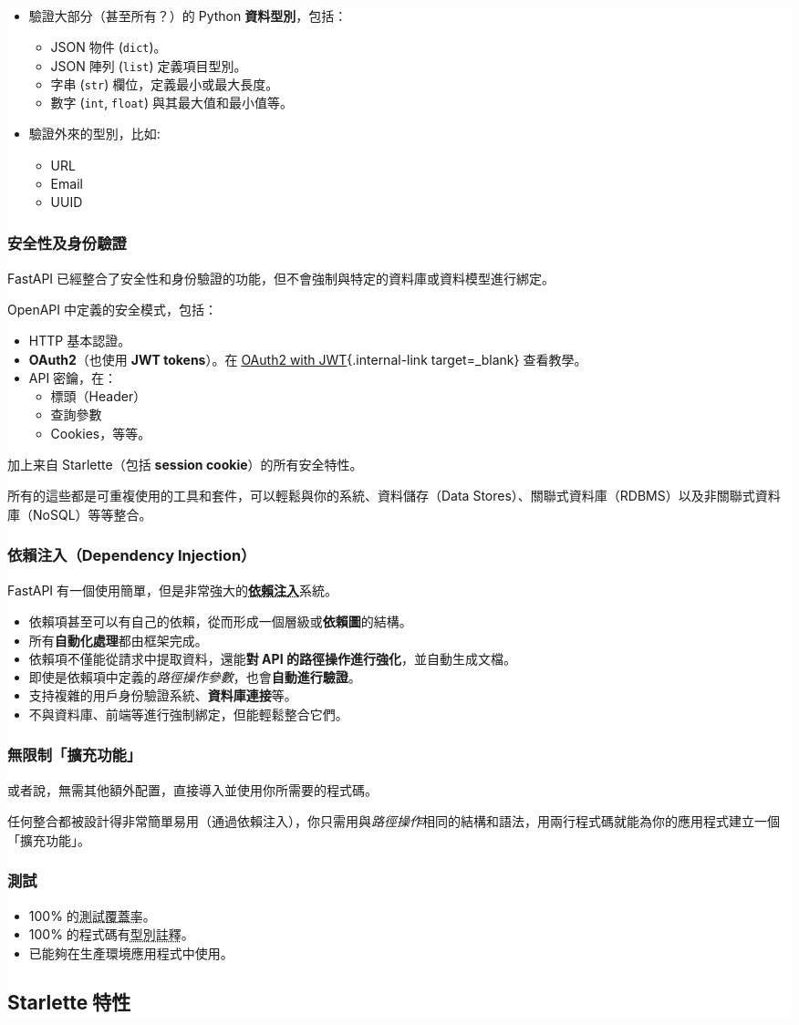 - 驗證大部分（甚至所有？）的 Python **資料型別**，包括：

  - JSON 物件 (`dict`)。
  - JSON 陣列 (`list`) 定義項目型別。
  - 字串 (`str`) 欄位，定義最小或最大長度。
  - 數字 (`int`, `float`) 與其最大值和最小值等。

- 驗證外來的型別，比如:
  - URL
  - Email
  - UUID

### 安全性及身份驗證

FastAPI 已經整合了安全性和身份驗證的功能，但不會強制與特定的資料庫或資料模型進行綁定。

OpenAPI 中定義的安全模式，包括：

- HTTP 基本認證。
- **OAuth2**（也使用 **JWT tokens**）。在 [OAuth2 with JWT](tutorial/security/oauth2-jwt.md){.internal-link target=\_blank} 查看教學。
- API 密鑰，在：
  - 標頭（Header）
  - 查詢參數
  - Cookies，等等。

加上来自 Starlette（包括 **session cookie**）的所有安全特性。

所有的這些都是可重複使用的工具和套件，可以輕鬆與你的系統、資料儲存（Data Stores）、關聯式資料庫（RDBMS）以及非關聯式資料庫（NoSQL）等等整合。

### 依賴注入（Dependency Injection）

FastAPI 有一個使用簡單，但是非常強大的<abbr title='也叫做 "components", "resources", "services", "providers"'><strong>依賴注入</strong></abbr>系統。

- 依賴項甚至可以有自己的依賴，從而形成一個層級或**依賴圖**的結構。
- 所有**自動化處理**都由框架完成。
- 依賴項不僅能從請求中提取資料，還能**對 API 的路徑操作進行強化**，並自動生成文檔。
- 即使是依賴項中定義的*路徑操作參數*，也會**自動進行驗證**。
- 支持複雜的用戶身份驗證系統、**資料庫連接**等。
- 不與資料庫、前端等進行強制綁定，但能輕鬆整合它們。

### 無限制「擴充功能」

或者說，無需其他額外配置，直接導入並使用你所需要的程式碼。

任何整合都被設計得非常簡單易用（通過依賴注入），你只需用與*路徑操作*相同的結構和語法，用兩行程式碼就能為你的應用程式建立一個「擴充功能」。

### 測試

- 100% 的<abbr title="有自動測試的程式碼">測試覆蓋率</abbr>。
- 100% 的程式碼有<abbr title="Python 型別註釋，有了這個你的編輯器和外部工具可以給你更好的支援">型別註釋</abbr>。
- 已能夠在生產環境應用程式中使用。

## Starlette 特性
